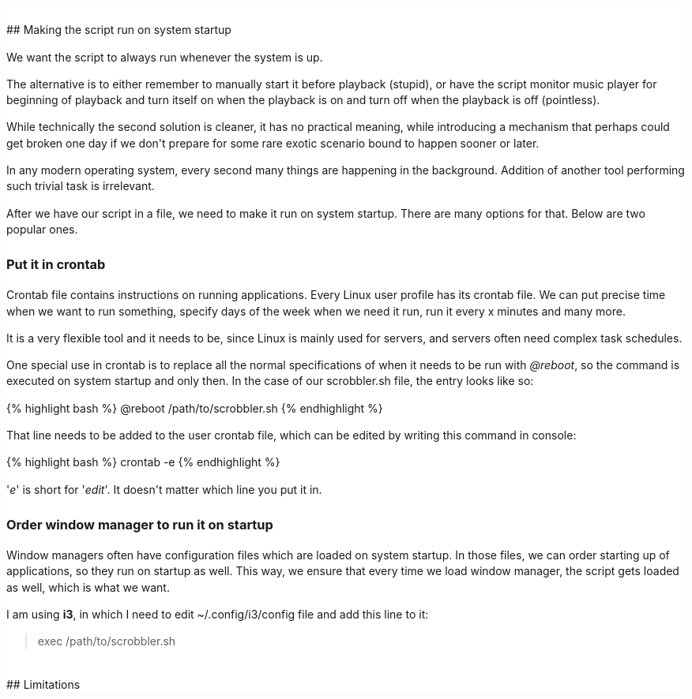 <br>
## Making the script run on system startup

We want the script to always run whenever the system is up.

The alternative is to either remember to manually start it before playback (stupid), or have the script monitor music player for beginning of playback and turn itself on when the playback is on and turn off when the playback is off (pointless).

While technically the second solution is cleaner, it has no practical meaning, while introducing a mechanism that perhaps could get broken one day if we don't prepare for some rare exotic scenario bound to happen sooner or later.

In any modern operating system, every second many things are happening in the background. Addition of another tool performing such trivial task is irrelevant.

After we have our script in a file, we need to make it run on system startup. There are many options for that. Below are two popular ones.

### Put it in crontab

Crontab file contains instructions on running applications. Every Linux user profile has its crontab file. We can put precise time when we want to run something, specify days of the week when we need it run, run it every x minutes and many more.

It is a very flexible tool and it needs to be, since Linux is mainly used for servers, and servers often need complex task schedules.

One special use in crontab is to replace all the normal specifications of when it needs to be run with *@reboot*, so the command is executed on system startup and only then. In the case of our scrobbler.sh file, the entry looks like so:

{% highlight bash %}
@reboot	/path/to/scrobbler.sh
{% endhighlight %}

That line needs to be added to the user crontab file, which can be edited by writing this command in console:

{% highlight bash %}
crontab -e
{% endhighlight %}

'*e*' is short for '*edit*'. It doesn't matter which line you put it in.

### Order window manager to run it on startup

Window managers often have configuration files which are loaded on system startup. In those files, we can order starting up of applications, so they run on startup as well. This way, we ensure that every time we load window manager, the script gets loaded as well, which is what we want.

I am using **i3**, in which I need to edit ~/.config/i3/config file and add this line to it:

> exec /path/to/scrobbler.sh

<br>
## Limitations

